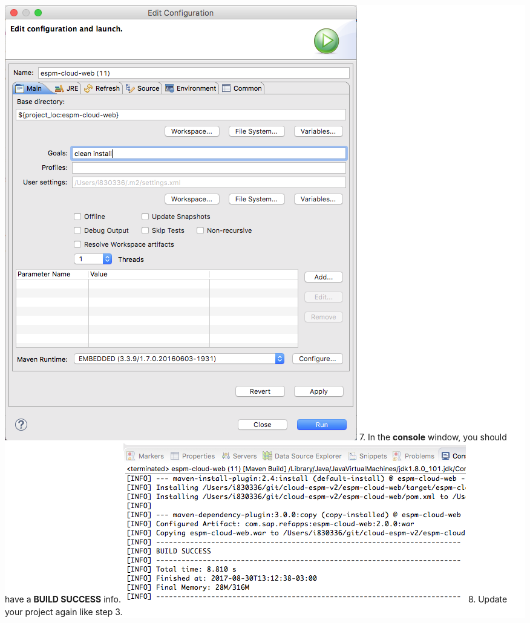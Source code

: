 ![Maven goals image](maven-goals.png)
7. In the **console** window, you should have a **BUILD SUCCESS** info.
![Build success image](build-success.png)
8. Update your project again like step 3.
